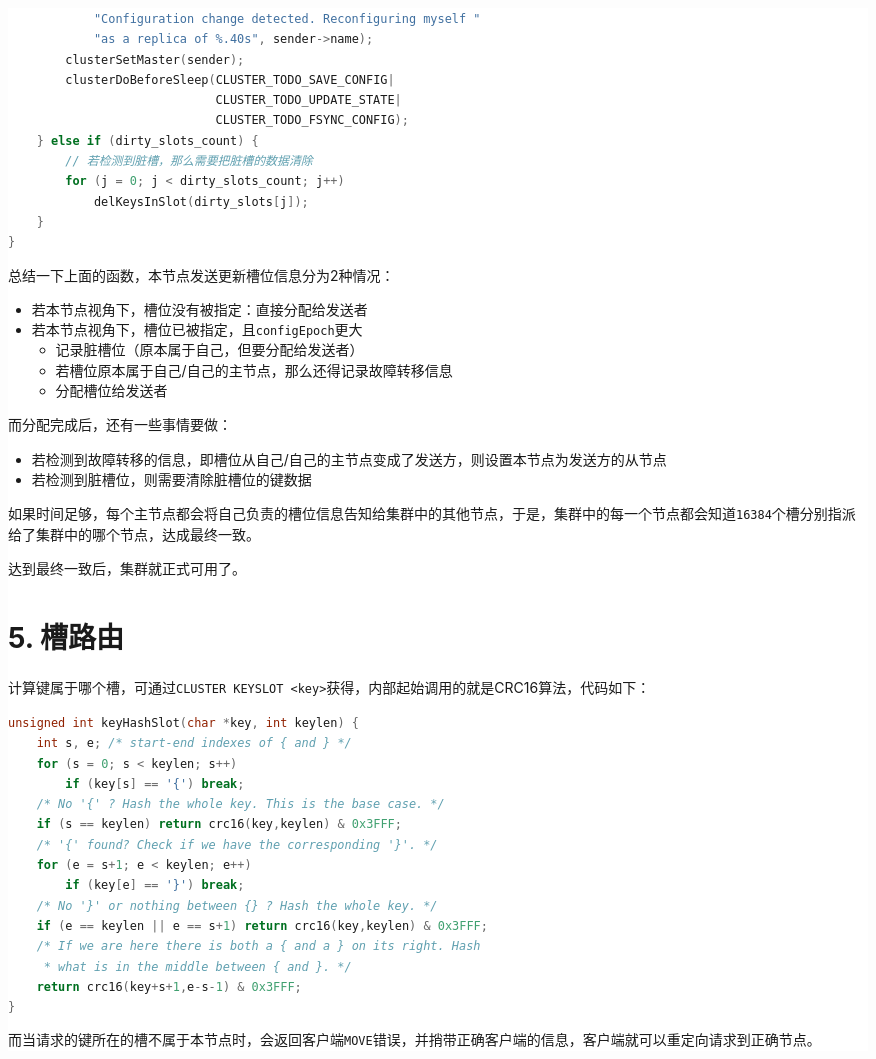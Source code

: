 ```C
            "Configuration change detected. Reconfiguring myself "
            "as a replica of %.40s", sender->name);
        clusterSetMaster(sender);
        clusterDoBeforeSleep(CLUSTER_TODO_SAVE_CONFIG|
                             CLUSTER_TODO_UPDATE_STATE|
                             CLUSTER_TODO_FSYNC_CONFIG);
    } else if (dirty_slots_count) {
        // 若检测到脏槽，那么需要把脏槽的数据清除
        for (j = 0; j < dirty_slots_count; j++)
            delKeysInSlot(dirty_slots[j]);
    }
}
```

总结一下上面的函数，本节点发送更新槽位信息分为2种情况：

- 若本节点视角下，槽位没有被指定：直接分配给发送者
- 若本节点视角下，槽位已被指定，且`configEpoch`更大
  - 记录脏槽位（原本属于自己，但要分配给发送者）
  - 若槽位原本属于自己/自己的主节点，那么还得记录故障转移信息
  - 分配槽位给发送者

而分配完成后，还有一些事情要做：

- 若检测到故障转移的信息，即槽位从自己/自己的主节点变成了发送方，则设置本节点为发送方的从节点
- 若检测到脏槽位，则需要清除脏槽位的键数据

如果时间足够，每个主节点都会将自己负责的槽位信息告知给集群中的其他节点，于是，集群中的每一个节点都会知道`16384`个槽分别指派给了集群中的哪个节点，达成最终一致。

达到最终一致后，集群就正式可用了。

# 5. 槽路由

计算键属于哪个槽，可通过`CLUSTER KEYSLOT <key>`获得，内部起始调用的就是CRC16算法，代码如下：

```C
unsigned int keyHashSlot(char *key, int keylen) {
    int s, e; /* start-end indexes of { and } */
    for (s = 0; s < keylen; s++)
        if (key[s] == '{') break;
    /* No '{' ? Hash the whole key. This is the base case. */
    if (s == keylen) return crc16(key,keylen) & 0x3FFF;
    /* '{' found? Check if we have the corresponding '}'. */
    for (e = s+1; e < keylen; e++)
        if (key[e] == '}') break;
    /* No '}' or nothing between {} ? Hash the whole key. */
    if (e == keylen || e == s+1) return crc16(key,keylen) & 0x3FFF;
    /* If we are here there is both a { and a } on its right. Hash
     * what is in the middle between { and }. */
    return crc16(key+s+1,e-s-1) & 0x3FFF;
}
```

而当请求的键所在的槽不属于本节点时，会返回客户端`MOVE`错误，并捎带正确客户端的信息，客户端就可以重定向请求到正确节点。
